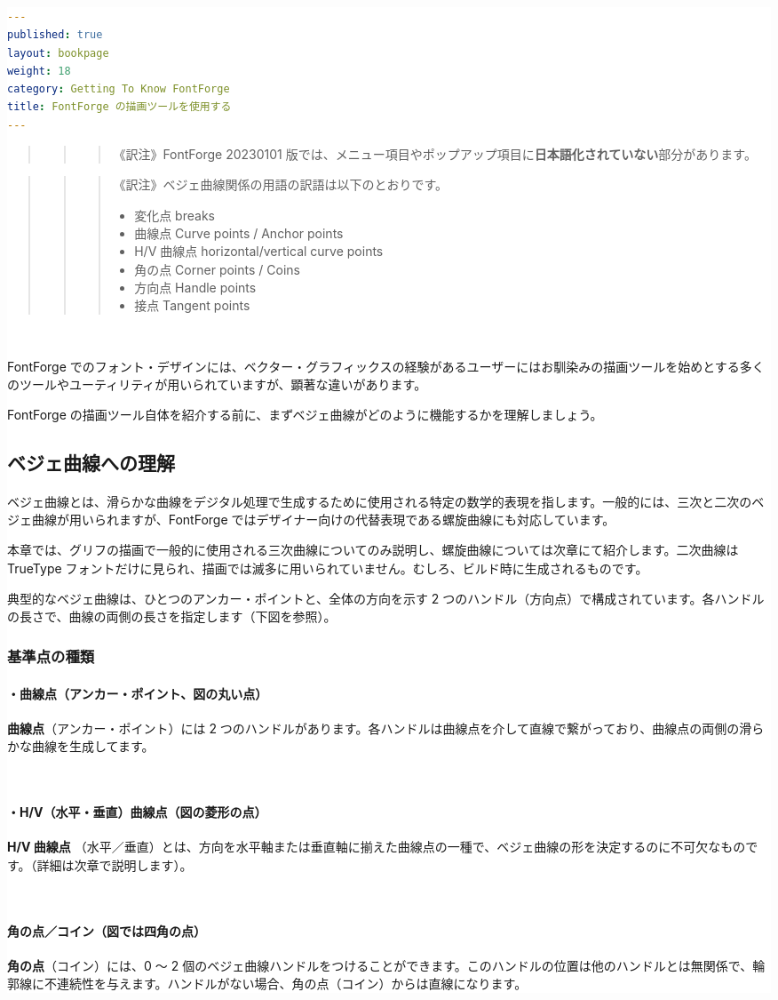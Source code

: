```yaml
---
published: true
layout: bookpage
weight: 18
category: Getting To Know FontForge
title: FontForge の描画ツールを使用する
---
```


>>> 《訳注》FontForge 20230101 版では、メニュー項目やポップアップ項目に**日本語化されていない**部分があります。

>>> 《訳注》ベジェ曲線関係の用語の訳語は以下のとおりです。
>>> + 変化点 breaks
>>> + 曲線点 Curve points / Anchor points
>>> + H/V 曲線点 horizontal/vertical curve points
>>> + 角の点 Corner points / Coins
>>> + 方向点 Handle points
>>> + 接点 Tangent points

<p> </br></p>

FontForge でのフォント・デザインには、ベクター・グラフィックスの経験があるユーザーにはお馴染みの描画ツールを始めとする多くのツールやユーティリティが用いられていますが、顕著な違いがあります。

FontForge の描画ツール自体を紹介する前に、まずベジェ曲線がどのように機能するかを理解しましょう。

## ベジェ曲線への理解

ベジェ曲線とは、滑らかな曲線をデジタル処理で生成するために使用される特定の数学的表現を指します。一般的には、三次と二次のベジェ曲線が用いられますが、FontForge ではデザイナー向けの代替表現である螺旋曲線にも対応しています。

本章では、グリフの描画で一般的に使用される三次曲線についてのみ説明し、螺旋曲線については次章にて紹介します。二次曲線は TrueType フォントだけに見られ、描画では滅多に用いられていません。むしろ、ビルド時に生成されるものです。

典型的なベジェ曲線は、ひとつのアンカー・ポイントと、全体の方向を示す 2 つのハンドル（方向点）で構成されています。各ハンドルの長さで、曲線の両側の長さを指定します（下図を参照）。

### 基準点の種類

#### ・曲線点（アンカー・ポイント、図の丸い点）

**曲線点**（アンカー・ポイント）には 2 つのハンドルがあります。各ハンドルは曲線点を介して直線で繋がっており、曲線点の両側の滑らかな曲線を生成してます。

<img src="../en-US/images/tools-curve-point.png" alt>

#### ・H/V（水平・垂直）曲線点（図の菱形の点）

**H/V 曲線点** （水平／垂直）とは、方向を水平軸または垂直軸に揃えた曲線点の一種で、ベジェ曲線の形を決定するのに不可欠なものです。（詳細は次章で説明します）。

<img src="../en-US/images/tools-HV-point.png" alt>

#### 角の点／コイン（図では四角の点）

**角の点**（コイン）には、0 〜 2 個のベジェ曲線ハンドルをつけることができます。このハンドルの位置は他のハンドルとは無関係で、輪郭線に不連続性を与えます。ハンドルがない場合、角の点（コイン）からは直線になります。
